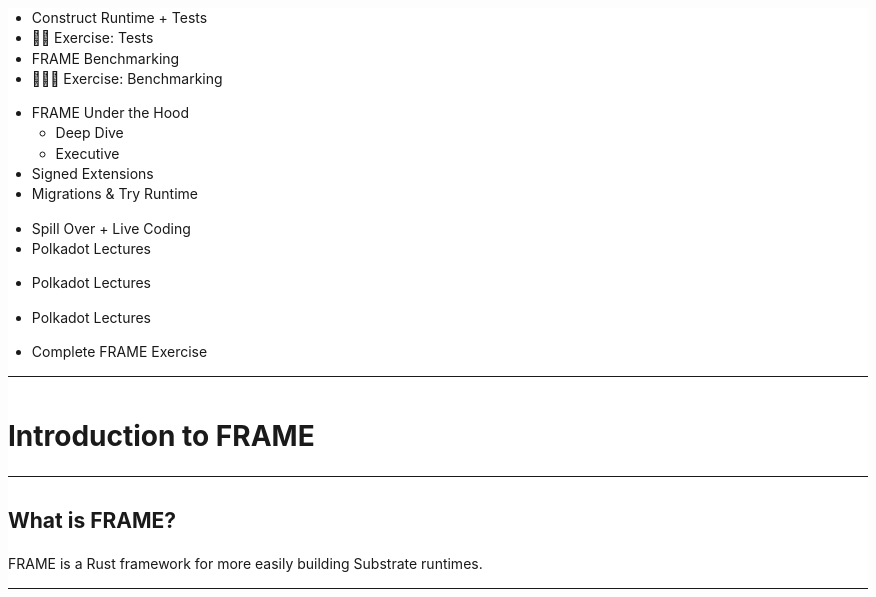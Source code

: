 </td>
</tr>
<tr class="text-small">
<td>

- Construct Runtime + Tests
- 👨‍💻 Exercise: Tests
- FRAME Benchmarking
- 👨🏾‍💻 Exercise: Benchmarking

</td>
<td>

- FRAME Under the Hood
  - Deep Dive
  - Executive
- Signed Extensions
- Migrations & Try Runtime

</td>
<td>

- Spill Over + Live Coding
- Polkadot Lectures

</td>

<td>

- Polkadot Lectures

</td>
<td>

- Polkadot Lectures

</td>
<td>

- Complete FRAME Exercise

</td>
</tr>
</table>

---

# Introduction to FRAME

---

## What is FRAME?

FRAME is a Rust framework for more easily building Substrate runtimes.

---
